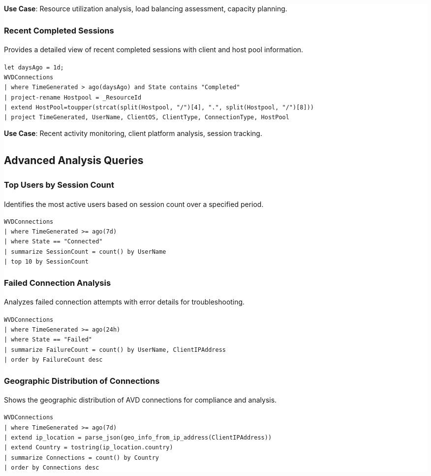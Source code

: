 **Use Case**: Resource utilization analysis, load balancing assessment, capacity planning.

### Recent Completed Sessions

Provides a detailed view of recent completed sessions with client and host pool information.

```kql
let daysAgo = 1d;
WVDConnections
| where TimeGenerated > ago(daysAgo) and State contains "Completed"
| project-rename Hostpool = _ResourceId
| extend HostPool=toupper(strcat(split(Hostpool, "/")[4], ".", split(Hostpool, "/")[8]))
| project TimeGenerated, UserName, ClientOS, ClientType, ConnectionType, HostPool
```

**Use Case**: Recent activity monitoring, client platform analysis, session tracking.

## Advanced Analysis Queries

### Top Users by Session Count

Identifies the most active users based on session count over a specified period.

```kql
WVDConnections 
| where TimeGenerated >= ago(7d) 
| where State == "Connected" 
| summarize SessionCount = count() by UserName 
| top 10 by SessionCount
```

### Failed Connection Analysis

Analyzes failed connection attempts with error details for troubleshooting.

```kql
WVDConnections 
| where TimeGenerated >= ago(24h) 
| where State == "Failed" 
| summarize FailureCount = count() by UserName, ClientIPAddress 
| order by FailureCount desc
```

### Geographic Distribution of Connections

Shows the geographic distribution of AVD connections for compliance and analysis.

```kql
WVDConnections 
| where TimeGenerated >= ago(7d) 
| extend ip_location = parse_json(geo_info_from_ip_address(ClientIPAddress)) 
| extend Country = tostring(ip_location.country) 
| summarize Connections = count() by Country 
| order by Connections desc
```
